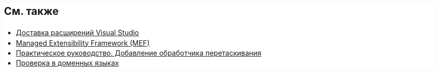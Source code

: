## <a name="see-also"></a>См. также

- [Доставка расширений Visual Studio](../extensibility/shipping-visual-studio-extensions.md)
- [Managed Extensibility Framework (MEF)](/dotnet/framework/mef/index)
- [Практическое руководство. Добавление обработчика перетаскивания](../modeling/how-to-add-a-drag-and-drop-handler.md)
- [Проверка в доменных языках](../modeling/validation-in-a-domain-specific-language.md)
